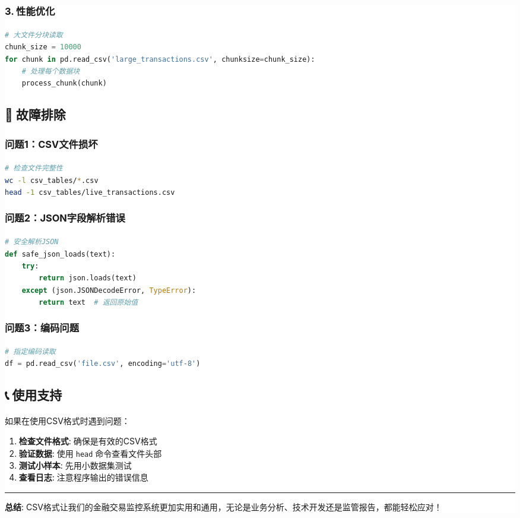 ### 3. **性能优化**
```python
# 大文件分块读取
chunk_size = 10000
for chunk in pd.read_csv('large_transactions.csv', chunksize=chunk_size):
    # 处理每个数据块
    process_chunk(chunk)
```

## 🔧 故障排除

### 问题1：CSV文件损坏
```bash
# 检查文件完整性
wc -l csv_tables/*.csv
head -1 csv_tables/live_transactions.csv
```

### 问题2：JSON字段解析错误
```python
# 安全解析JSON
def safe_json_loads(text):
    try:
        return json.loads(text)
    except (json.JSONDecodeError, TypeError):
        return text  # 返回原始值
```

### 问题3：编码问题
```python
# 指定编码读取
df = pd.read_csv('file.csv', encoding='utf-8')
```

## 📞 使用支持

如果在使用CSV格式时遇到问题：

1. **检查文件格式**: 确保是有效的CSV格式
2. **验证数据**: 使用 `head` 命令查看文件头部
3. **测试小样本**: 先用小数据集测试
4. **查看日志**: 注意程序输出的错误信息

---

**总结**: CSV格式让我们的金融交易监控系统更加实用和通用，无论是业务分析、技术开发还是监管报告，都能轻松应对！ 